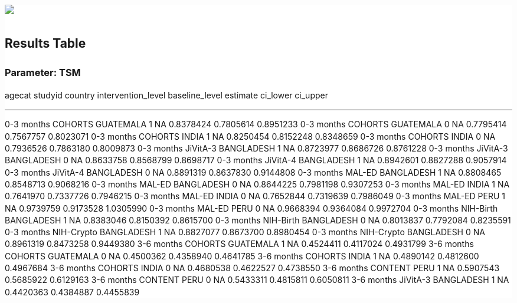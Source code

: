 

![](/tmp/57dc3274-d844-4083-a1e7-5e277bffe660/ef0c1f11-dfd3-4dd3-9f1a-c89a77dfc248/REPORT_files/figure-html/plot_par-1.png)

## Results Table

### Parameter: TSM


agecat         studyid      country      intervention_level   baseline_level     estimate    ci_lower    ci_upper
-------------  -----------  -----------  -------------------  ---------------  ----------  ----------  ----------
0-3 months     COHORTS      GUATEMALA    1                    NA                0.8378424   0.7805614   0.8951233
0-3 months     COHORTS      GUATEMALA    0                    NA                0.7795414   0.7567757   0.8023071
0-3 months     COHORTS      INDIA        1                    NA                0.8250454   0.8152248   0.8348659
0-3 months     COHORTS      INDIA        0                    NA                0.7936526   0.7863180   0.8009873
0-3 months     JiVitA-3     BANGLADESH   1                    NA                0.8723977   0.8686726   0.8761228
0-3 months     JiVitA-3     BANGLADESH   0                    NA                0.8633758   0.8568799   0.8698717
0-3 months     JiVitA-4     BANGLADESH   1                    NA                0.8942601   0.8827288   0.9057914
0-3 months     JiVitA-4     BANGLADESH   0                    NA                0.8891319   0.8637830   0.9144808
0-3 months     MAL-ED       BANGLADESH   1                    NA                0.8808465   0.8548713   0.9068216
0-3 months     MAL-ED       BANGLADESH   0                    NA                0.8644225   0.7981198   0.9307253
0-3 months     MAL-ED       INDIA        1                    NA                0.7641970   0.7337726   0.7946215
0-3 months     MAL-ED       INDIA        0                    NA                0.7652844   0.7319639   0.7986049
0-3 months     MAL-ED       PERU         1                    NA                0.9739759   0.9173528   1.0305990
0-3 months     MAL-ED       PERU         0                    NA                0.9668394   0.9364084   0.9972704
0-3 months     NIH-Birth    BANGLADESH   1                    NA                0.8383046   0.8150392   0.8615700
0-3 months     NIH-Birth    BANGLADESH   0                    NA                0.8013837   0.7792084   0.8235591
0-3 months     NIH-Crypto   BANGLADESH   1                    NA                0.8827077   0.8673700   0.8980454
0-3 months     NIH-Crypto   BANGLADESH   0                    NA                0.8961319   0.8473258   0.9449380
3-6 months     COHORTS      GUATEMALA    1                    NA                0.4524411   0.4117024   0.4931799
3-6 months     COHORTS      GUATEMALA    0                    NA                0.4500362   0.4358940   0.4641785
3-6 months     COHORTS      INDIA        1                    NA                0.4890142   0.4812600   0.4967684
3-6 months     COHORTS      INDIA        0                    NA                0.4680538   0.4622527   0.4738550
3-6 months     CONTENT      PERU         1                    NA                0.5907543   0.5685922   0.6129163
3-6 months     CONTENT      PERU         0                    NA                0.5433311   0.4815811   0.6050811
3-6 months     JiVitA-3     BANGLADESH   1                    NA                0.4420363   0.4384887   0.4455839